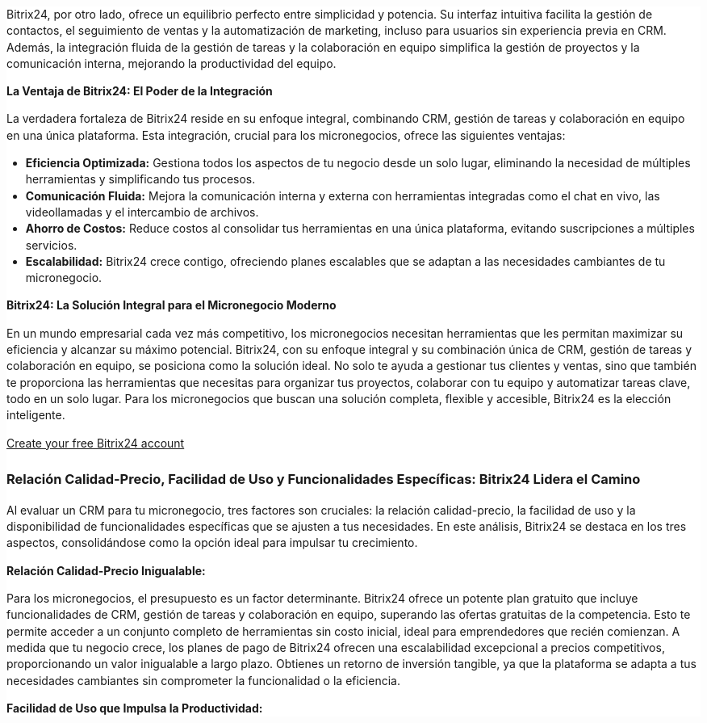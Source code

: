 Bitrix24, por otro lado,  ofrece un equilibrio perfecto entre simplicidad y  potencia.  Su interfaz intuitiva facilita la gestión de contactos, el seguimiento de ventas y la automatización de marketing,  incluso para usuarios sin experiencia previa en CRM.  Además, la integración fluida de la gestión de tareas y la colaboración en equipo simplifica la gestión de proyectos y  la comunicación interna,  mejorando la productividad del equipo.

**La Ventaja de Bitrix24:  El Poder de la Integración**

La verdadera fortaleza de Bitrix24 reside en su enfoque integral, combinando CRM, gestión de tareas y colaboración en equipo en una única plataforma.  Esta integración, crucial para los micronegocios,  ofrece las siguientes ventajas:

* **Eficiencia Optimizada:** Gestiona todos los aspectos de tu negocio desde un solo lugar,  eliminando la necesidad de múltiples herramientas y  simplificando tus procesos.
* **Comunicación Fluida:** Mejora la comunicación interna y  externa con herramientas integradas como el chat en vivo, las videollamadas y  el intercambio de archivos.
* **Ahorro de Costos:** Reduce costos al consolidar tus herramientas en una única plataforma, evitando suscripciones a múltiples servicios.
* **Escalabilidad:** Bitrix24 crece contigo,  ofreciendo planes escalables que se adaptan a las necesidades cambiantes de tu micronegocio.

**Bitrix24: La Solución Integral para el Micronegocio Moderno**

En un mundo empresarial cada vez más competitivo, los micronegocios necesitan herramientas que les permitan maximizar su eficiencia y  alcanzar su máximo potencial.  Bitrix24, con su enfoque integral y  su combinación única de CRM,  gestión de tareas y  colaboración en equipo,  se posiciona como la solución ideal.  No solo te ayuda a gestionar tus clientes y  ventas,  sino que también te proporciona las herramientas que necesitas para organizar tus proyectos,  colaborar con tu equipo y  automatizar tareas clave,  todo en un solo lugar.  Para los micronegocios que buscan una solución completa,  flexible y  accesible,  Bitrix24 es la elección inteligente.


<a href="https://www.bitrix24.com/create.php?p=25482205&p1=7.CRMparaMicronegocios%3AM%C3%A1ximaFuncionalidadconPresupuestoM%C3%ADnimo" rel="noindex nofollow">Create your free Bitrix24 account</a>

### Relación Calidad-Precio, Facilidad de Uso y Funcionalidades Específicas: Bitrix24 Lidera el Camino

Al evaluar un CRM para tu micronegocio, tres factores son cruciales: la relación calidad-precio, la facilidad de uso y la disponibilidad de funcionalidades específicas que se ajusten a tus necesidades.  En este análisis, Bitrix24 se destaca en los tres aspectos, consolidándose como la opción ideal para impulsar tu crecimiento.

**Relación Calidad-Precio Inigualable:**

Para los micronegocios, el presupuesto es un factor determinante.  Bitrix24 ofrece un potente plan gratuito que incluye funcionalidades de CRM, gestión de tareas y colaboración en equipo, superando las ofertas gratuitas de la competencia.  Esto te permite acceder a un conjunto completo de herramientas sin costo inicial,  ideal para emprendedores que recién comienzan.  A medida que tu negocio crece, los planes de pago de Bitrix24 ofrecen una escalabilidad excepcional a precios competitivos,  proporcionando un valor inigualable a largo plazo.  Obtienes un retorno de inversión tangible, ya que la plataforma se adapta a tus necesidades cambiantes sin comprometer la funcionalidad o la eficiencia.

**Facilidad de Uso que Impulsa la Productividad:**
